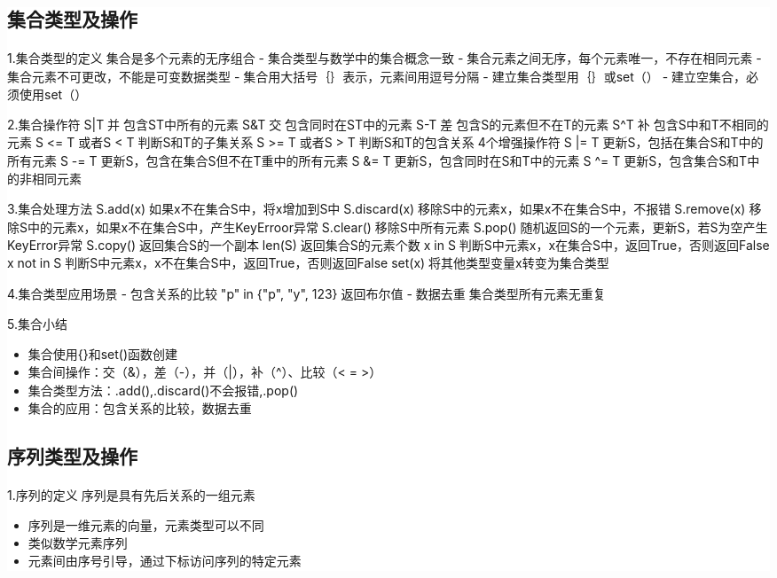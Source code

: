 ## 集合类型及操作
1.集合类型的定义
    集合是多个元素的无序组合
    - 集合类型与数学中的集合概念一致
    - 集合元素之间无序，每个元素唯一，不存在相同元素
    - 集合元素不可更改，不能是可变数据类型
    - 集合用大括号｛｝表示，元素间用逗号分隔
    - 建立集合类型用｛｝或set（）
    - 建立空集合，必须使用set（）

2.集合操作符
S|T 并   包含ST中所有的元素
S&T 交   包含同时在ST中的元素
S-T 差   包含S的元素但不在T的元素
S^T 补   包含S中和T不相同的元素
S <= T 或者S < T 判断S和T的子集关系
S >= T 或者S > T 判断S和T的包含关系
4个增强操作符
S |= T  更新S，包括在集合S和T中的所有元素
S -= T  更新S，包含在集合S但不在T重中的所有元素
S &= T  更新S，包含同时在S和T中的元素
S ^= T  更新S，包含集合S和T中的非相同元素

3.集合处理方法
S.add(x) 如果x不在集合S中，将x增加到S中
S.discard(x) 移除S中的元素x，如果x不在集合S中，不报错
S.remove(x) 移除S中的元素x，如果x不在集合S中，产生KeyErroor异常
S.clear() 移除S中所有元素
S.pop() 随机返回S的一个元素，更新S，若S为空产生KeyError异常
S.copy() 返回集合S的一个副本
len(S) 返回集合S的元素个数
x in S 判断S中元素x，x在集合S中，返回True，否则返回False
x not in S 判断S中元素x，x不在集合S中，返回True，否则返回False
set(x) 将其他类型变量x转变为集合类型

4.集合类型应用场景
    - 包含关系的比较
        "p" in {"p", "y", 123}
        返回布尔值
    - 数据去重
        集合类型所有元素无重复
    
5.集合小结
- 集合使用{}和set()函数创建
- 集合间操作：交（&），差（-），并（|），补（^）、比较（< = >）
- 集合类型方法：.add(),.discard()不会报错,.pop()
- 集合的应用：包含关系的比较，数据去重

## 序列类型及操作
1.序列的定义
序列是具有先后关系的一组元素
- 序列是一维元素的向量，元素类型可以不同
- 类似数学元素序列
- 元素间由序号引导，通过下标访问序列的特定元素
